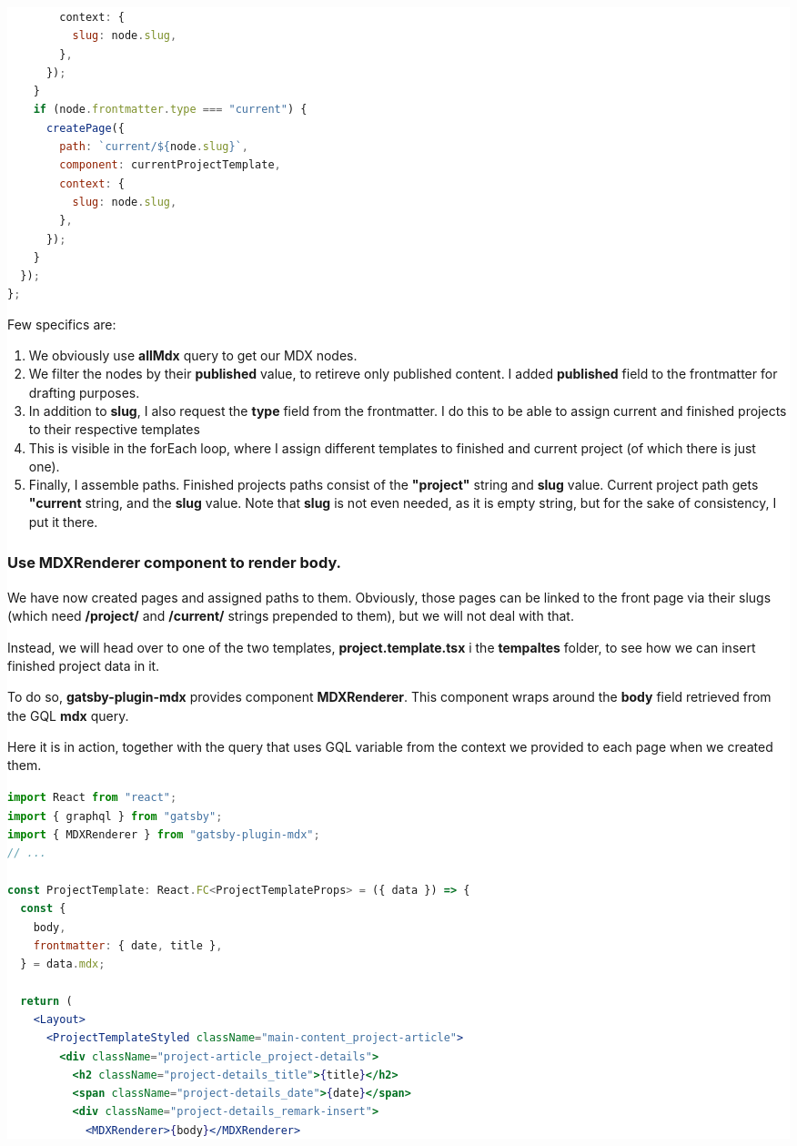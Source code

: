 ```js Programmatically creating pages in "gatsby-node.js"
        context: {
          slug: node.slug,
        },
      });
    }
    if (node.frontmatter.type === "current") {
      createPage({
        path: `current/${node.slug}`,
        component: currentProjectTemplate,
        context: {
          slug: node.slug,
        },
      });
    }
  });
};
```

Few specifics are:

1. We obviously use **allMdx** query to get our MDX nodes.
2. We filter the nodes by their **published** value, to retireve only published content. I added **published** field to the frontmatter for drafting purposes.
3. In addition to **slug**, I also request the **type** field from the frontmatter. I do this to be able to assign current and finished projects to their respective templates
4. This is visible in the forEach loop, where I assign different templates to finished and current project (of which there is just one).
5. Finally, I assemble paths. Finished projects paths consist of the **"project"** string and **slug** value. Current project path gets **"current** string, and the **slug** value. Note that **slug** is not even needed, as it is empty string, but for the sake of consistency, I put it there.

### Use **MDXRenderer** component to render body.

We have now created pages and assigned paths to them. Obviously, those pages can be linked to the front page via their slugs (which need **/project/** and **/current/** strings prepended to them), but we will not deal with that.

Instead, we will head over to one of the two templates, **project.template.tsx** i the **tempaltes** folder, to see how we can insert finished project data in it.

To do so, **gatsby-plugin-mdx** provides component **MDXRenderer**. This component wraps around the **body** field retrieved from the GQL **mdx** query. 

Here it is in action, together with the query that uses GQL variable from the context we provided to each page when we created them.

```jsx MDXRenderer component renders MDX body
import React from "react";
import { graphql } from "gatsby";
import { MDXRenderer } from "gatsby-plugin-mdx";
// ...

const ProjectTemplate: React.FC<ProjectTemplateProps> = ({ data }) => {
  const {
    body,
    frontmatter: { date, title },
  } = data.mdx;

  return (
    <Layout>
      <ProjectTemplateStyled className="main-content_project-article">
        <div className="project-article_project-details">
          <h2 className="project-details_title">{title}</h2>
          <span className="project-details_date">{date}</span>
          <div className="project-details_remark-insert">
            <MDXRenderer>{body}</MDXRenderer>
```